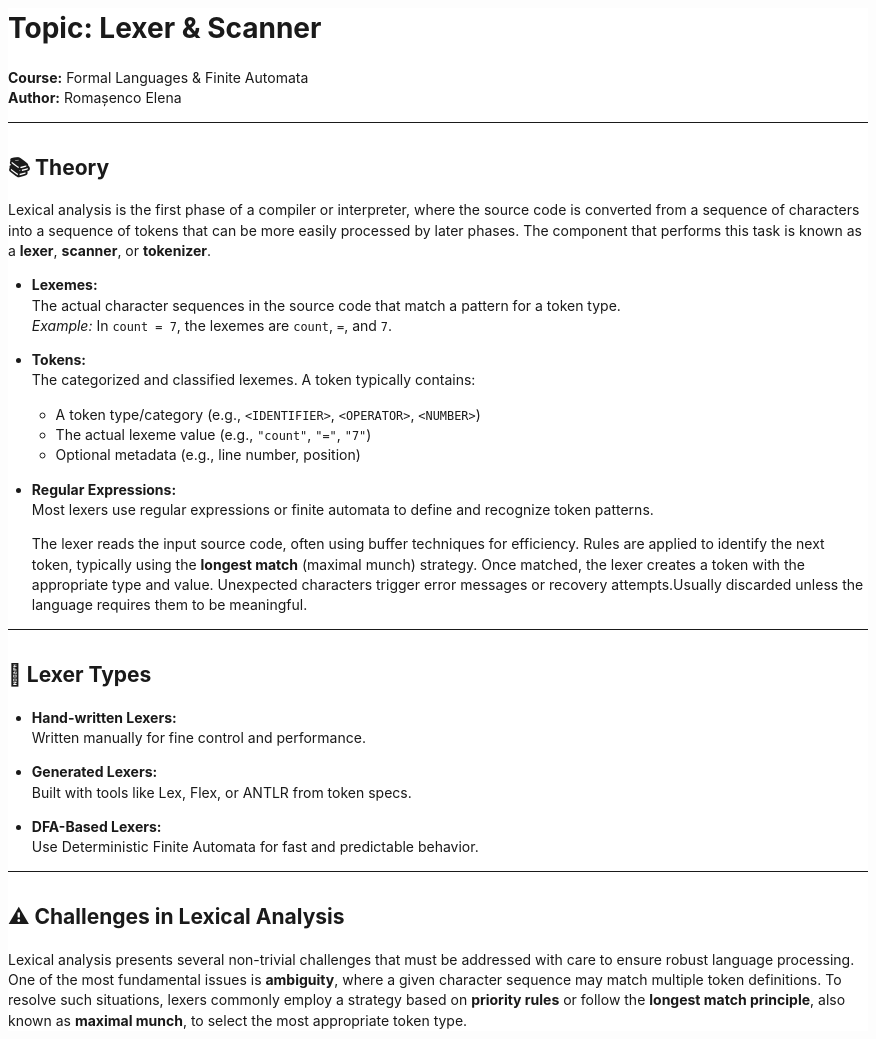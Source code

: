 ﻿# Topic: Lexer & Scanner
**Course:** Formal Languages & Finite Automata  
**Author:** Romașenco Elena

---

## 📚 Theory

Lexical analysis is the first phase of a compiler or interpreter, where the source code is converted from a sequence of characters into a sequence of tokens that can be more easily processed by later phases. The component that performs this task is known as a **lexer**, **scanner**, or **tokenizer**.


- **Lexemes:**  
  The actual character sequences in the source code that match a pattern for a token type.  
  _Example:_ In `count = 7`, the lexemes are `count`, `=`, and `7`.

- **Tokens:**  
  The categorized and classified lexemes. A token typically contains:
  - A token type/category (e.g., `<IDENTIFIER>`, `<OPERATOR>`, `<NUMBER>`)
  - The actual lexeme value (e.g., `"count"`, `"="`, `"7"`)
  - Optional metadata (e.g., line number, position)

- **Regular Expressions:**  
  Most lexers use regular expressions or finite automata to define and recognize token patterns.


   The lexer reads the input source code, often using buffer techniques for efficiency. Rules are applied to identify the next token, typically using the **longest match** (maximal munch) strategy. Once matched, the lexer creates a token with the appropriate type and value. Unexpected characters trigger error messages or recovery attempts.Usually discarded unless the language requires them to be meaningful.

---

## 🧱 Lexer Types

- **Hand-written Lexers:**  
  Written manually for fine control and performance.

- **Generated Lexers:**  
  Built with tools like Lex, Flex, or ANTLR from token specs.

- **DFA-Based Lexers:**  
  Use Deterministic Finite Automata for fast and predictable behavior.

---

## ⚠️ Challenges in Lexical Analysis

 Lexical analysis presents several non-trivial challenges that must be addressed with care to ensure robust language processing. One of the most fundamental issues is **ambiguity**, where a given character sequence may match multiple token definitions. To resolve such situations, lexers commonly employ a strategy based on **priority rules** or follow the **longest match principle**, also known as **maximal munch**, to select the most appropriate token type.
